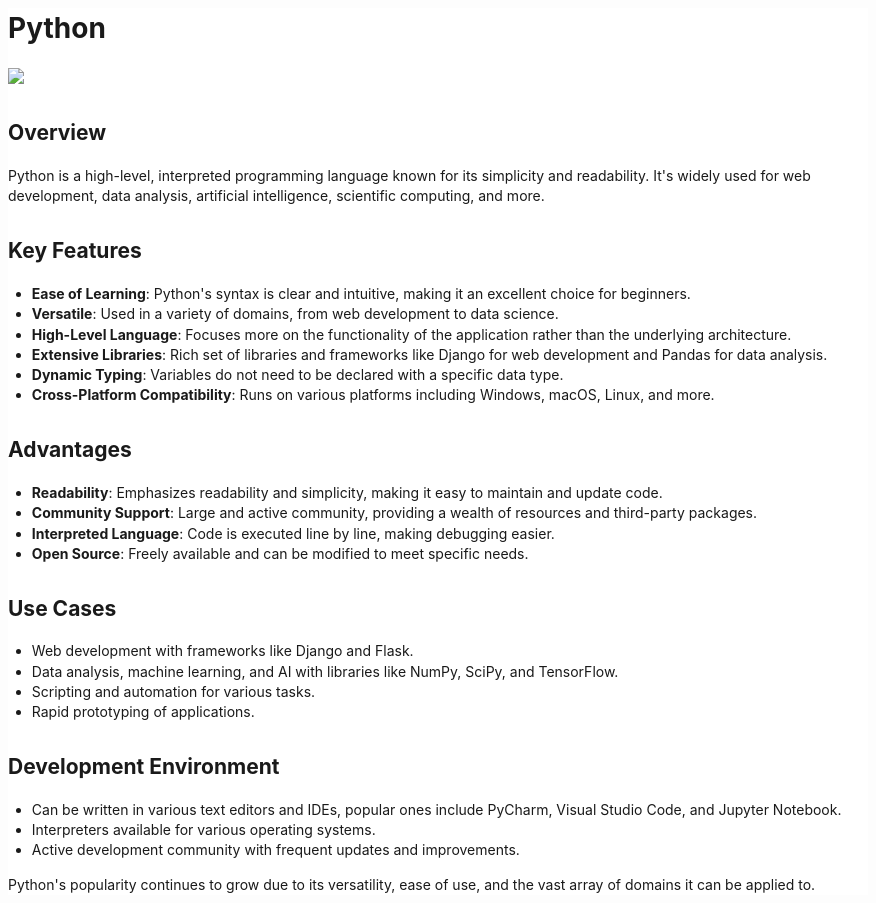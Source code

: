 # Python

<img src="https://www.pinclipart.com/picdir/big/570-5708783_logo-python-python-logo-clipart.png" height="100">

## Overview

Python is a high-level, interpreted programming language known for its simplicity and readability. It's widely used for web development, data analysis, artificial intelligence, scientific computing, and more.

## Key Features

- **Ease of Learning**: Python's syntax is clear and intuitive, making it an excellent choice for beginners.
- **Versatile**: Used in a variety of domains, from web development to data science.
- **High-Level Language**: Focuses more on the functionality of the application rather than the underlying architecture.
- **Extensive Libraries**: Rich set of libraries and frameworks like Django for web development and Pandas for data analysis.
- **Dynamic Typing**: Variables do not need to be declared with a specific data type.
- **Cross-Platform Compatibility**: Runs on various platforms including Windows, macOS, Linux, and more.

## Advantages

- **Readability**: Emphasizes readability and simplicity, making it easy to maintain and update code.
- **Community Support**: Large and active community, providing a wealth of resources and third-party packages.
- **Interpreted Language**: Code is executed line by line, making debugging easier.
- **Open Source**: Freely available and can be modified to meet specific needs.

## Use Cases

- Web development with frameworks like Django and Flask.
- Data analysis, machine learning, and AI with libraries like NumPy, SciPy, and TensorFlow.
- Scripting and automation for various tasks.
- Rapid prototyping of applications.

## Development Environment

- Can be written in various text editors and IDEs, popular ones include PyCharm, Visual Studio Code, and Jupyter Notebook.
- Interpreters available for various operating systems.
- Active development community with frequent updates and improvements.

Python's popularity continues to grow due to its versatility, ease of use, and the vast array of domains it can be applied to.
